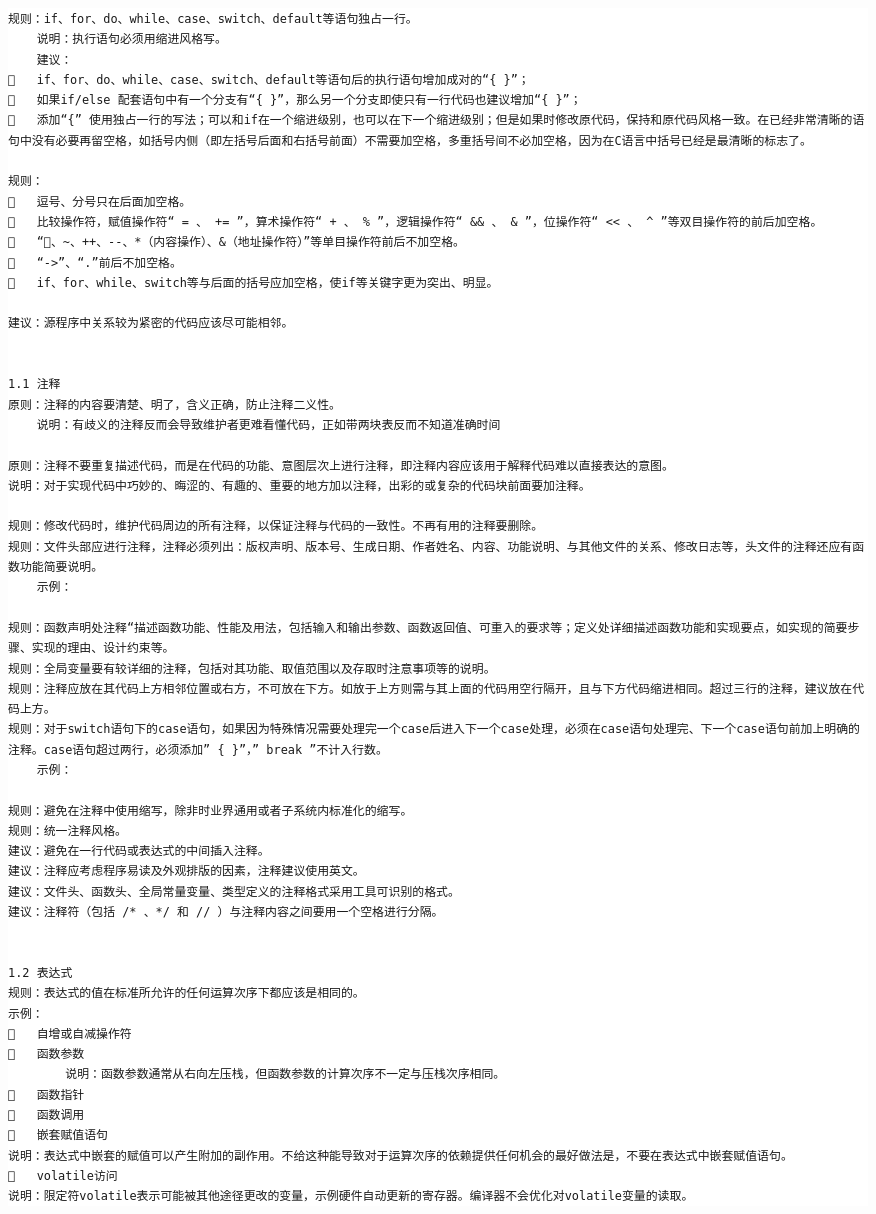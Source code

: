 	规则：if、for、do、while、case、switch、default等语句独占一行。
		说明：执行语句必须用缩进风格写。
		建议：
		if、for、do、while、case、switch、default等语句后的执行语句增加成对的“{ }”；
		如果if/else 配套语句中有一个分支有“{ }”，那么另一个分支即使只有一行代码也建议增加“{ }”；
		添加“{” 使用独占一行的写法；可以和if在一个缩进级别，也可以在下一个缩进级别；但是如果时修改原代码，保持和原代码风格一致。在已经非常清晰的语句中没有必要再留空格，如括号内侧（即左括号后面和右括号前面）不需要加空格，多重括号间不必加空格，因为在C语言中括号已经是最清晰的标志了。

	规则：
		逗号、分号只在后面加空格。
		比较操作符，赋值操作符“ = 、 += ”，算术操作符“ + 、 % ”，逻辑操作符“ && 、 & ”，位操作符“ << 、 ^ ”等双目操作符的前后加空格。
		“！、~、++、--、*（内容操作）、&（地址操作符）”等单目操作符前后不加空格。
		“->”、“.”前后不加空格。
		if、for、while、switch等与后面的括号应加空格，使if等关键字更为突出、明显。

	建议：源程序中关系较为紧密的代码应该尽可能相邻。


	1.1 注释
	原则：注释的内容要清楚、明了，含义正确，防止注释二义性。
		说明：有歧义的注释反而会导致维护者更难看懂代码，正如带两块表反而不知道准确时间

	原则：注释不要重复描述代码，而是在代码的功能、意图层次上进行注释，即注释内容应该用于解释代码难以直接表达的意图。
	说明：对于实现代码中巧妙的、晦涩的、有趣的、重要的地方加以注释，出彩的或复杂的代码块前面要加注释。

	规则：修改代码时，维护代码周边的所有注释，以保证注释与代码的一致性。不再有用的注释要删除。
	规则：文件头部应进行注释，注释必须列出：版权声明、版本号、生成日期、作者姓名、内容、功能说明、与其他文件的关系、修改日志等，头文件的注释还应有函数功能简要说明。
		示例：

	规则：函数声明处注释“描述函数功能、性能及用法，包括输入和输出参数、函数返回值、可重入的要求等；定义处详细描述函数功能和实现要点，如实现的简要步骤、实现的理由、设计约束等。
	规则：全局变量要有较详细的注释，包括对其功能、取值范围以及存取时注意事项等的说明。
	规则：注释应放在其代码上方相邻位置或右方，不可放在下方。如放于上方则需与其上面的代码用空行隔开，且与下方代码缩进相同。超过三行的注释，建议放在代码上方。
	规则：对于switch语句下的case语句，如果因为特殊情况需要处理完一个case后进入下一个case处理，必须在case语句处理完、下一个case语句前加上明确的注释。case语句超过两行，必须添加” { }”，” break ”不计入行数。
		示例：

	规则：避免在注释中使用缩写，除非时业界通用或者子系统内标准化的缩写。
	规则：统一注释风格。
	建议：避免在一行代码或表达式的中间插入注释。
	建议：注释应考虑程序易读及外观排版的因素，注释建议使用英文。
	建议：文件头、函数头、全局常量变量、类型定义的注释格式采用工具可识别的格式。
	建议：注释符（包括 /* 、*/ 和 // ）与注释内容之间要用一个空格进行分隔。


	1.2 表达式
	规则：表达式的值在标准所允许的任何运算次序下都应该是相同的。
	示例：
		自增或自减操作符
		函数参数
			说明：函数参数通常从右向左压栈，但函数参数的计算次序不一定与压栈次序相同。
		函数指针
		函数调用
		嵌套赋值语句
	说明：表达式中嵌套的赋值可以产生附加的副作用。不给这种能导致对于运算次序的依赖提供任何机会的最好做法是，不要在表达式中嵌套赋值语句。
		volatile访问
	说明：限定符volatile表示可能被其他途径更改的变量，示例硬件自动更新的寄存器。编译器不会优化对volatile变量的读取。
